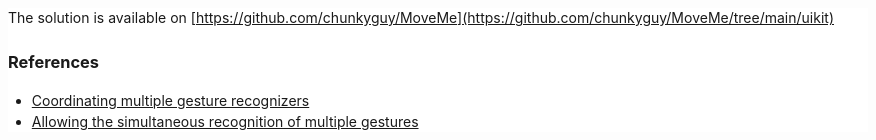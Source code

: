 The solution is available on [https://github.com/chunkyguy/MoveMe](https://github.com/chunkyguy/MoveMe/tree/main/uikit)

### References
- [Coordinating multiple gesture recognizers](https://developer.apple.com/documentation/uikit/touches_presses_and_gestures/coordinating_multiple_gesture_recognizers)
- [Allowing the simultaneous recognition of multiple gestures](https://developer.apple.com/documentation/uikit/touches_presses_and_gestures/coordinating_multiple_gesture_recognizers/allowing_the_simultaneous_recognition_of_multiple_gestures)
